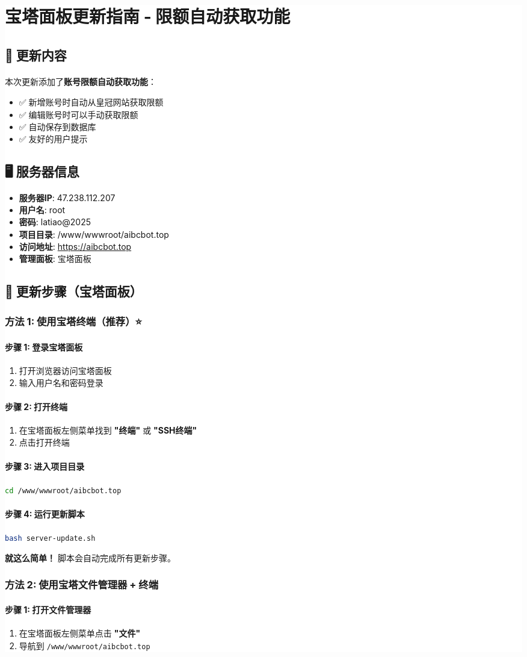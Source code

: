 # 宝塔面板更新指南 - 限额自动获取功能

## 🎯 更新内容

本次更新添加了**账号限额自动获取功能**：
- ✅ 新增账号时自动从皇冠网站获取限额
- ✅ 编辑账号时可以手动获取限额
- ✅ 自动保存到数据库
- ✅ 友好的用户提示

## 🖥️ 服务器信息

- **服务器IP**: 47.238.112.207
- **用户名**: root
- **密码**: latiao@2025
- **项目目录**: /www/wwwroot/aibcbot.top
- **访问地址**: https://aibcbot.top
- **管理面板**: 宝塔面板

## 🚀 更新步骤（宝塔面板）

### 方法 1: 使用宝塔终端（推荐）⭐

#### 步骤 1: 登录宝塔面板

1. 打开浏览器访问宝塔面板
2. 输入用户名和密码登录

#### 步骤 2: 打开终端

1. 在宝塔面板左侧菜单找到 **"终端"** 或 **"SSH终端"**
2. 点击打开终端

#### 步骤 3: 进入项目目录

```bash
cd /www/wwwroot/aibcbot.top
```

#### 步骤 4: 运行更新脚本

```bash
bash server-update.sh
```

**就这么简单！** 脚本会自动完成所有更新步骤。

### 方法 2: 使用宝塔文件管理器 + 终端

#### 步骤 1: 打开文件管理器

1. 在宝塔面板左侧菜单点击 **"文件"**
2. 导航到 `/www/wwwroot/aibcbot.top`
